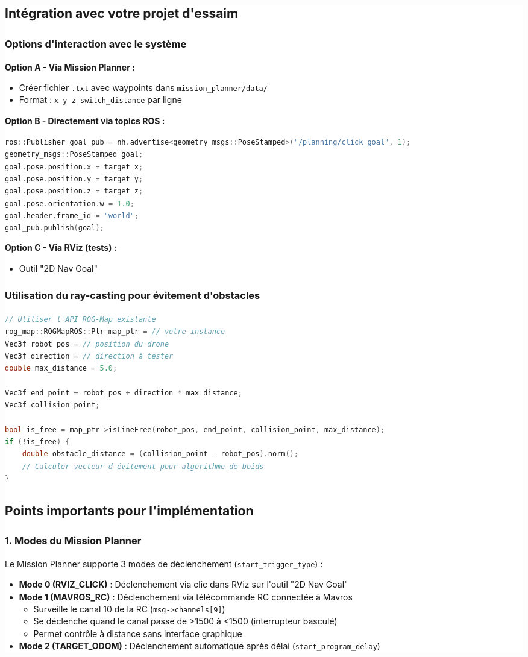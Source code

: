 ## Intégration avec votre projet d'essaim

### Options d'interaction avec le système

**Option A - Via Mission Planner :**
- Créer fichier `.txt` avec waypoints dans `mission_planner/data/`
- Format : `x y z switch_distance` par ligne

**Option B - Directement via topics ROS :**
```cpp
ros::Publisher goal_pub = nh.advertise<geometry_msgs::PoseStamped>("/planning/click_goal", 1);
geometry_msgs::PoseStamped goal;
goal.pose.position.x = target_x;
goal.pose.position.y = target_y; 
goal.pose.position.z = target_z;
goal.pose.orientation.w = 1.0;
goal.header.frame_id = "world";
goal_pub.publish(goal);
```

**Option C - Via RViz (tests) :**
- Outil "2D Nav Goal"

### Utilisation du ray-casting pour évitement d'obstacles
```cpp
// Utiliser l'API ROG-Map existante
rog_map::ROGMapROS::Ptr map_ptr = // votre instance
Vec3f robot_pos = // position du drone
Vec3f direction = // direction à tester
double max_distance = 5.0;

Vec3f end_point = robot_pos + direction * max_distance;
Vec3f collision_point;

bool is_free = map_ptr->isLineFree(robot_pos, end_point, collision_point, max_distance);
if (!is_free) {
    double obstacle_distance = (collision_point - robot_pos).norm();
    // Calculer vecteur d'évitement pour algorithme de boids
}
```

## Points importants pour l'implémentation

### 1. Modes du Mission Planner
Le Mission Planner supporte 3 modes de déclenchement (`start_trigger_type`) :
- **Mode 0 (RVIZ_CLICK)** : Déclenchement via clic dans RViz sur l'outil "2D Nav Goal"
- **Mode 1 (MAVROS_RC)** : Déclenchement via télécommande RC connectée à Mavros
  - Surveille le canal 10 de la RC (`msg->channels[9]`)
  - Se déclenche quand le canal passe de >1500 à <1500 (interrupteur basculé)
  - Permet contrôle à distance sans interface graphique
- **Mode 2 (TARGET_ODOM)** : Déclenchement automatique après délai (`start_program_delay`)
